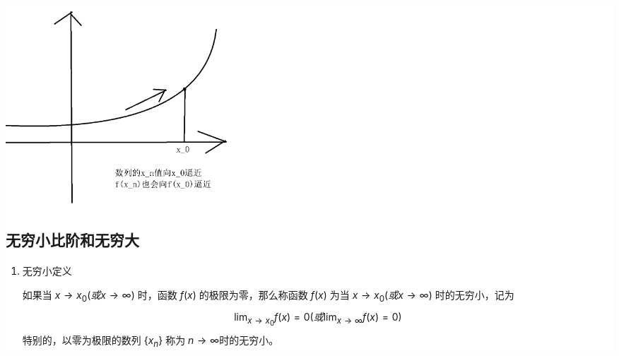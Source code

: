 <img src="assets/2.函数极限与连续性.assets/image-20220322183458134.png" alt="image-20220322183458134" style="zoom: 33%;" />



## 无穷小比阶和无穷大

1. 无穷小定义

   如果当 $x\rightarrow x_0(或x\rightarrow\infty)$ 时，函数 $f(x)$ 的极限为零，那么称函数 $f(x)$ 为当 $x\rightarrow x_0(或x\rightarrow\infty)$ 时的无穷小，记为
   $$
   \lim_{x\rightarrow x_0}f(x)=0(或\lim_{x\rightarrow\infty}f(x)=0)
   $$
   特别的，以零为极限的数列 $\{x_n\}$ 称为 $n\rightarrow\infty$时的无穷小。
